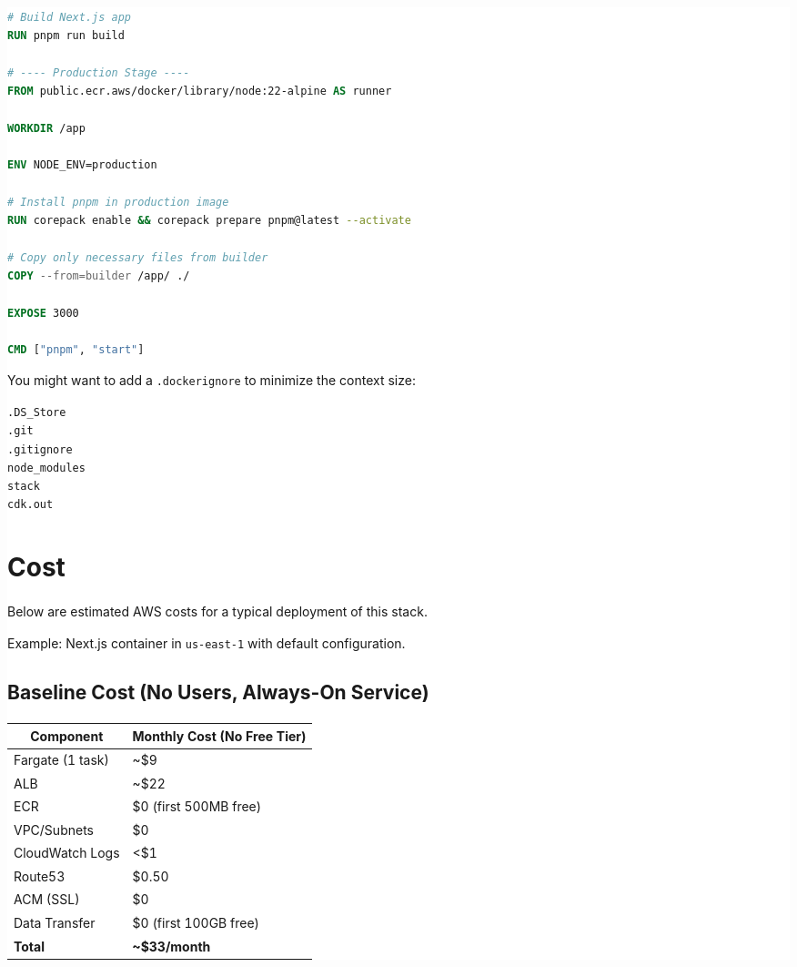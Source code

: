 ```Dockerfile
# Build Next.js app
RUN pnpm run build

# ---- Production Stage ----
FROM public.ecr.aws/docker/library/node:22-alpine AS runner

WORKDIR /app

ENV NODE_ENV=production

# Install pnpm in production image
RUN corepack enable && corepack prepare pnpm@latest --activate

# Copy only necessary files from builder
COPY --from=builder /app/ ./

EXPOSE 3000

CMD ["pnpm", "start"]
```

You might want to add a `.dockerignore` to minimize the context size:

```
.DS_Store
.git
.gitignore
node_modules
stack
cdk.out
```

# Cost

Below are estimated AWS costs for a typical deployment of this stack. 

Example: Next.js container in `us-east-1` with default configuration.

## Baseline Cost (No Users, Always-On Service)

| Component         | Monthly Cost (No Free Tier) |
|-------------------|----------------------------|
| Fargate (1 task)  | ~$9                        |
| ALB               | ~$22                       |
| ECR               | $0 (first 500MB free)      |
| VPC/Subnets       | $0                         |
| CloudWatch Logs   | <$1                        |
| Route53           | $0.50                      |
| ACM (SSL)         | $0                         |
| Data Transfer     | $0 (first 100GB free)      |
| **Total**         | **~$33/month**             |
